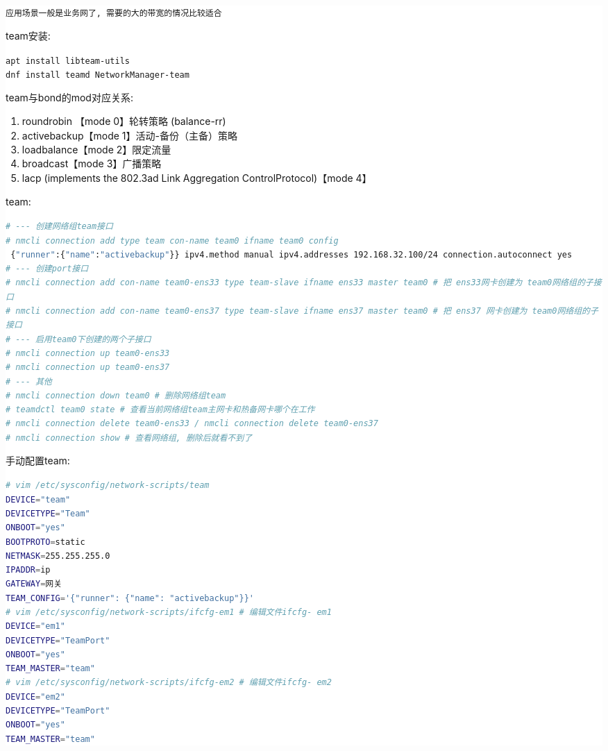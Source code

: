     应用场景一般是业务网了, 需要的大的带宽的情况比较适合

team安装:
```bash
apt install libteam-utils
dnf install teamd NetworkManager-team
```

team与bond的mod对应关系:
1. roundrobin 【mode 0】轮转策略 (balance-rr)
1. activebackup【mode 1】活动-备份（主备）策略
1. loadbalance【mode 2】限定流量
1. broadcast【mode 3】广播策略
1. lacp (implements the 802.3ad Link Aggregation ControlProtocol)【mode 4】

team:
```bash
# --- 创建网络组team接口
# nmcli connection add type team con-name team0 ifname team0 config
 {"runner":{"name":"activebackup"}} ipv4.method manual ipv4.addresses 192.168.32.100/24 connection.autoconnect yes
# --- 创建port接口
# nmcli connection add con-name team0-ens33 type team-slave ifname ens33 master team0 # 把 ens33网卡创建为 team0网络组的子接口
# nmcli connection add con-name team0-ens37 type team-slave ifname ens37 master team0 # 把 ens37 网卡创建为 team0网络组的子接口
# --- 启用team0下创建的两个子接口
# nmcli connection up team0-ens33
# nmcli connection up team0-ens37
# --- 其他
# nmcli connection down team0 # 删除网络组team
# teamdctl team0 state # 查看当前网络组team主网卡和热备网卡哪个在工作
# nmcli connection delete team0-ens33 / nmcli connection delete team0-ens37
# nmcli connection show # 查看网络组, 删除后就看不到了
```

手动配置team:
```bash
# vim /etc/sysconfig/network-scripts/team
DEVICE="team"
DEVICETYPE="Team"
ONBOOT="yes"
BOOTPROTO=static
NETMASK=255.255.255.0
IPADDR=ip
GATEWAY=网关
TEAM_CONFIG='{"runner": {"name": "activebackup"}}'
# vim /etc/sysconfig/network-scripts/ifcfg-em1 # 编辑文件ifcfg- em1
DEVICE="em1"
DEVICETYPE="TeamPort"
ONBOOT="yes"
TEAM_MASTER="team"
# vim /etc/sysconfig/network-scripts/ifcfg-em2 # 编辑文件ifcfg- em2
DEVICE="em2"
DEVICETYPE="TeamPort"
ONBOOT="yes"
TEAM_MASTER="team"
```
